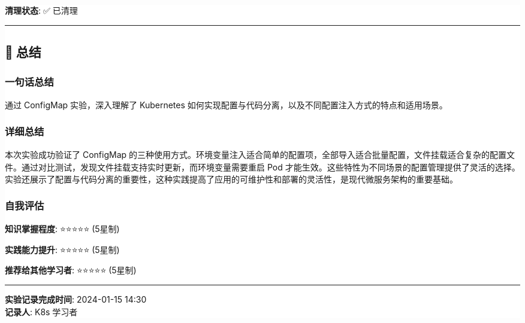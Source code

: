 **清理状态**: ✅ 已清理

---

## 📝 总结

### 一句话总结
通过 ConfigMap 实验，深入理解了 Kubernetes 如何实现配置与代码分离，以及不同配置注入方式的特点和适用场景。

### 详细总结
本次实验成功验证了 ConfigMap 的三种使用方式。环境变量注入适合简单的配置项，全部导入适合批量配置，文件挂载适合复杂的配置文件。通过对比测试，发现文件挂载支持实时更新，而环境变量需要重启 Pod 才能生效。这些特性为不同场景的配置管理提供了灵活的选择。实验还展示了配置与代码分离的重要性，这种实践提高了应用的可维护性和部署的灵活性，是现代微服务架构的重要基础。

### 自我评估

**知识掌握程度**: ⭐⭐⭐⭐⭐ (5星制)

**实践能力提升**: ⭐⭐⭐⭐⭐ (5星制)

**推荐给其他学习者**: ⭐⭐⭐⭐⭐ (5星制)

---

**实验记录完成时间**: 2024-01-15 14:30  
**记录人**: K8s 学习者

